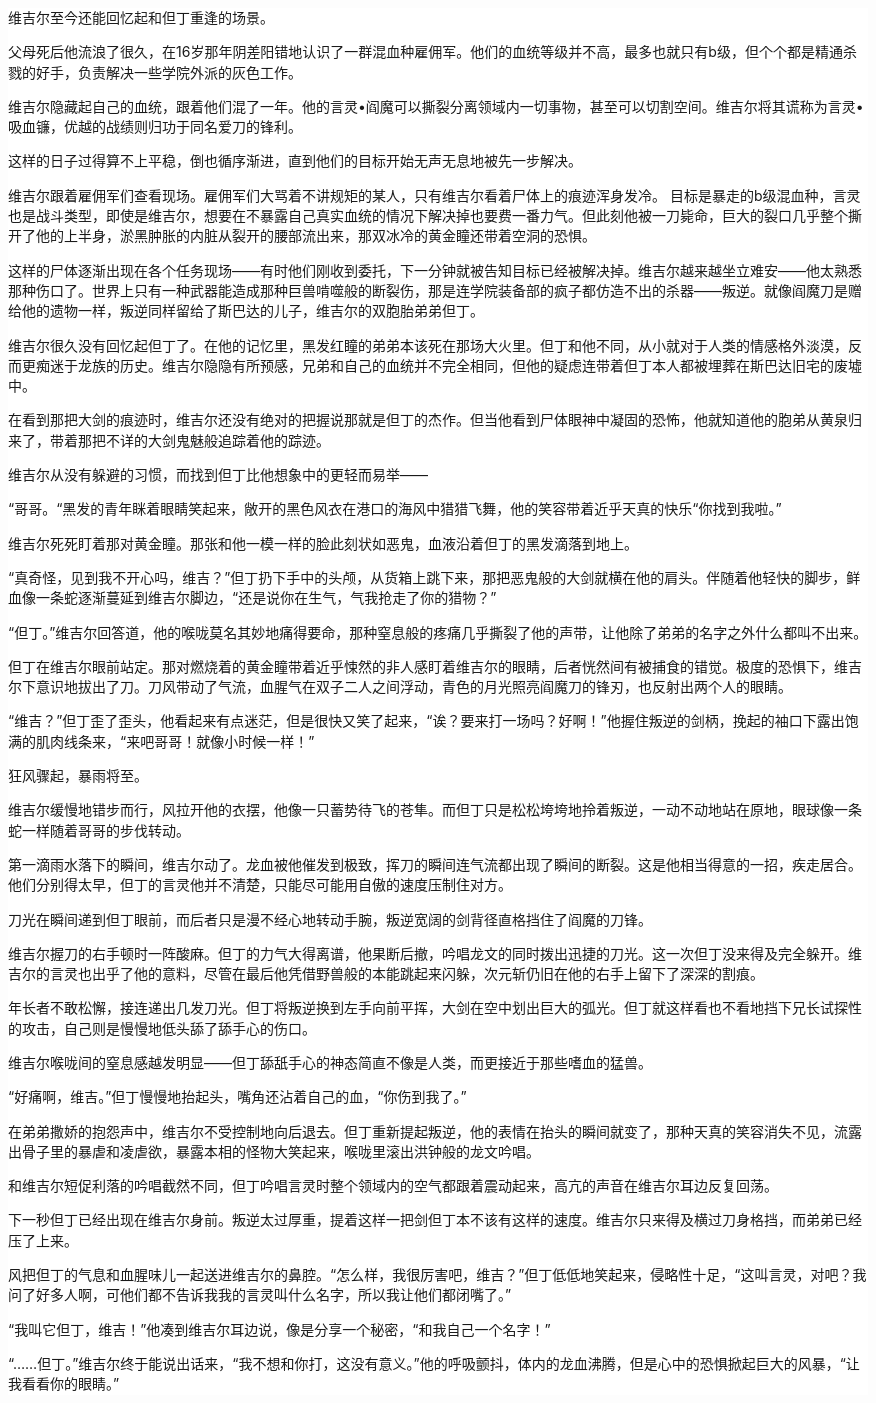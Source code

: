 维吉尔至今还能回忆起和但丁重逢的场景。

父母死后他流浪了很久，在16岁那年阴差阳错地认识了一群混血种雇佣军。他们的血统等级并不高，最多也就只有b级，但个个都是精通杀戮的好手，负责解决一些学院外派的灰色工作。

维吉尔隐藏起自己的血统，跟着他们混了一年。他的言灵•阎魔可以撕裂分离领域内一切事物，甚至可以切割空间。维吉尔将其谎称为言灵•吸血镰，优越的战绩则归功于同名爱刀的锋利。

这样的日子过得算不上平稳，倒也循序渐进，直到他们的目标开始无声无息地被先一步解决。

维吉尔跟着雇佣军们查看现场。雇佣军们大骂着不讲规矩的某人，只有维吉尔看着尸体上的痕迹浑身发冷。
目标是暴走的b级混血种，言灵也是战斗类型，即使是维吉尔，想要在不暴露自己真实血统的情况下解决掉也要费一番力气。但此刻他被一刀毙命，巨大的裂口几乎整个撕开了他的上半身，淤黑肿胀的内脏从裂开的腰部流出来，那双冰冷的黄金瞳还带着空洞的恐惧。

这样的尸体逐渐出现在各个任务现场——有时他们刚收到委托，下一分钟就被告知目标已经被解决掉。维吉尔越来越坐立难安——他太熟悉那种伤口了。世界上只有一种武器能造成那种巨兽啃噬般的断裂伤，那是连学院装备部的疯子都仿造不出的杀器——叛逆。就像阎魔刀是赠给他的遗物一样，叛逆同样留给了斯巴达的儿子，维吉尔的双胞胎弟弟但丁。

维吉尔很久没有回忆起但丁了。在他的记忆里，黑发红瞳的弟弟本该死在那场大火里。但丁和他不同，从小就对于人类的情感格外淡漠，反而更痴迷于龙族的历史。维吉尔隐隐有所预感，兄弟和自己的血统并不完全相同，但他的疑虑连带着但丁本人都被埋葬在斯巴达旧宅的废墟中。

在看到那把大剑的痕迹时，维吉尔还没有绝对的把握说那就是但丁的杰作。但当他看到尸体眼神中凝固的恐怖，他就知道他的胞弟从黄泉归来了，带着那把不详的大剑鬼魅般追踪着他的踪迹。

维吉尔从没有躲避的习惯，而找到但丁比他想象中的更轻而易举——

“哥哥。“黑发的青年眯着眼睛笑起来，敞开的黑色风衣在港口的海风中猎猎飞舞，他的笑容带着近乎天真的快乐“你找到我啦。”

维吉尔死死盯着那对黄金瞳。那张和他一模一样的脸此刻状如恶鬼，血液沿着但丁的黑发滴落到地上。

“真奇怪，见到我不开心吗，维吉？”但丁扔下手中的头颅，从货箱上跳下来，那把恶鬼般的大剑就横在他的肩头。伴随着他轻快的脚步，鲜血像一条蛇逐渐蔓延到维吉尔脚边，“还是说你在生气，气我抢走了你的猎物？”

“但丁。”维吉尔回答道，他的喉咙莫名其妙地痛得要命，那种窒息般的疼痛几乎撕裂了他的声带，让他除了弟弟的名字之外什么都叫不出来。

但丁在维吉尔眼前站定。那对燃烧着的黄金瞳带着近乎悚然的非人感盯着维吉尔的眼睛，后者恍然间有被捕食的错觉。极度的恐惧下，维吉尔下意识地拔出了刀。刀风带动了气流，血腥气在双子二人之间浮动，青色的月光照亮阎魔刀的锋刃，也反射出两个人的眼睛。

“维吉？”但丁歪了歪头，他看起来有点迷茫，但是很快又笑了起来，“诶？要来打一场吗？好啊！”他握住叛逆的剑柄，挽起的袖口下露出饱满的肌肉线条来，“来吧哥哥！就像小时候一样！”

狂风骤起，暴雨将至。

维吉尔缓慢地错步而行，风拉开他的衣摆，他像一只蓄势待飞的苍隼。而但丁只是松松垮垮地拎着叛逆，一动不动地站在原地，眼球像一条蛇一样随着哥哥的步伐转动。

第一滴雨水落下的瞬间，维吉尔动了。龙血被他催发到极致，挥刀的瞬间连气流都出现了瞬间的断裂。这是他相当得意的一招，疾走居合。他们分别得太早，但丁的言灵他并不清楚，只能尽可能用自傲的速度压制住对方。

刀光在瞬间递到但丁眼前，而后者只是漫不经心地转动手腕，叛逆宽阔的剑背径直格挡住了阎魔的刀锋。

维吉尔握刀的右手顿时一阵酸麻。但丁的力气大得离谱，他果断后撤，吟唱龙文的同时拨出迅捷的刀光。这一次但丁没来得及完全躲开。维吉尔的言灵也出乎了他的意料，尽管在最后他凭借野兽般的本能跳起来闪躲，次元斩仍旧在他的右手上留下了深深的割痕。

年长者不敢松懈，接连递出几发刀光。但丁将叛逆换到左手向前平挥，大剑在空中划出巨大的弧光。但丁就这样看也不看地挡下兄长试探性的攻击，自己则是慢慢地低头舔了舔手心的伤口。

维吉尔喉咙间的窒息感越发明显——但丁舔舐手心的神态简直不像是人类，而更接近于那些嗜血的猛兽。

“好痛啊，维吉。”但丁慢慢地抬起头，嘴角还沾着自己的血，“你伤到我了。”

在弟弟撒娇的抱怨声中，维吉尔不受控制地向后退去。但丁重新提起叛逆，他的表情在抬头的瞬间就变了，那种天真的笑容消失不见，流露出骨子里的暴虐和凌虐欲，暴露本相的怪物大笑起来，喉咙里滚出洪钟般的龙文吟唱。

和维吉尔短促利落的吟唱截然不同，但丁吟唱言灵时整个领域内的空气都跟着震动起来，高亢的声音在维吉尔耳边反复回荡。

下一秒但丁已经出现在维吉尔身前。叛逆太过厚重，提着这样一把剑但丁本不该有这样的速度。维吉尔只来得及横过刀身格挡，而弟弟已经压了上来。

风把但丁的气息和血腥味儿一起送进维吉尔的鼻腔。“怎么样，我很厉害吧，维吉？”但丁低低地笑起来，侵略性十足，“这叫言灵，对吧？我问了好多人啊，可他们都不告诉我我的言灵叫什么名字，所以我让他们都闭嘴了。”

“我叫它但丁，维吉！”他凑到维吉尔耳边说，像是分享一个秘密，“和我自己一个名字！”

“……但丁。”维吉尔终于能说出话来，“我不想和你打，这没有意义。”他的呼吸颤抖，体内的龙血沸腾，但是心中的恐惧掀起巨大的风暴，“让我看看你的眼睛。”
